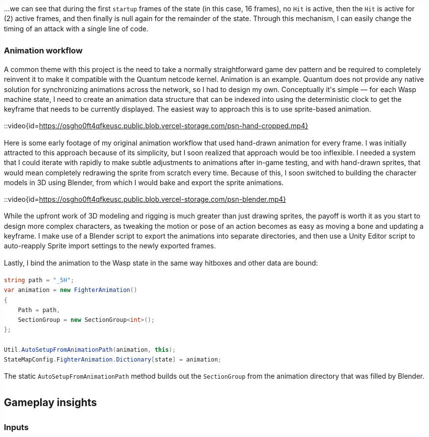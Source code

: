 ...we can see that during the first `startup` frames of the state (in this case, 16 frames), no `Hit` is active, then the `Hit` is active for (2) active frames, and then finally is null again for the remainder of the state. Through this mechanism, I can easily change the timing of an attack with a single line of code.

### Animation workflow

A common theme with this project is the need to take a normally straightforward game dev pattern and be required to completely reinvent it to make it compatible with the Quantum netcode kernel. Animation is an example. Quantum does not provide any native solution for synchronizing animations across the network, so I had to design my own. Conceptually it's simple — for each Wasp machine state, I need to create an animation data structure that can be indexed into using the deterministic clock to get the keyframe that needs to be currently displayed. The easiest way to approach this is to use sprite-based animation.

::video{id=https://osgho0ft4qfkeusc.public.blob.vercel-storage.com/psn-hand-cropped.mp4}

Here is some early footage of my original animation workflow that used hand-drawn animation for every frame. I was initially attracted to this approach because of its simplicity, but I soon realized that approach would be too inflexible. I needed a system that I could iterate with rapidly to make subtle adjustments to animations after in-game testing, and with hand-drawn sprites, that would mean completely redrawing the sprite from scratch every time. Because of this, I soon switched to building the character models in 3D using Blender, from which I would bake and export the sprite animations.

::video{id=https://osgho0ft4qfkeusc.public.blob.vercel-storage.com/psn-blender.mp4}

While the upfront work of 3D modeling and rigging is much greater than just drawing sprites, the payoff is worth it as you start to design more complex characters, as tweaking the motion or pose of an action becomes as easy as moving a bone and updating a keyframe. I make use of a Blender script to export the animations into separate directories, and then use a Unity Editor script to auto-reapply Sprite import settings to the newly exported frames.

Lastly, I bind the animation to the Wasp state in the same way hitboxes and other data are bound:

```c#
string path = "_5H";
var animation = new FighterAnimation()
{
    Path = path,
    SectionGroup = new SectionGroup<int>();
};

Util.AutoSetupFromAnimationPath(animation, this);
StateMapConfig.FighterAnimation.Dictionary[state] = animation;
```

The static `AutoSetupFromAnimationPath` method builds out the `SectionGroup` from the animation directory that was filled by Blender.

## Gameplay insights

### Inputs
